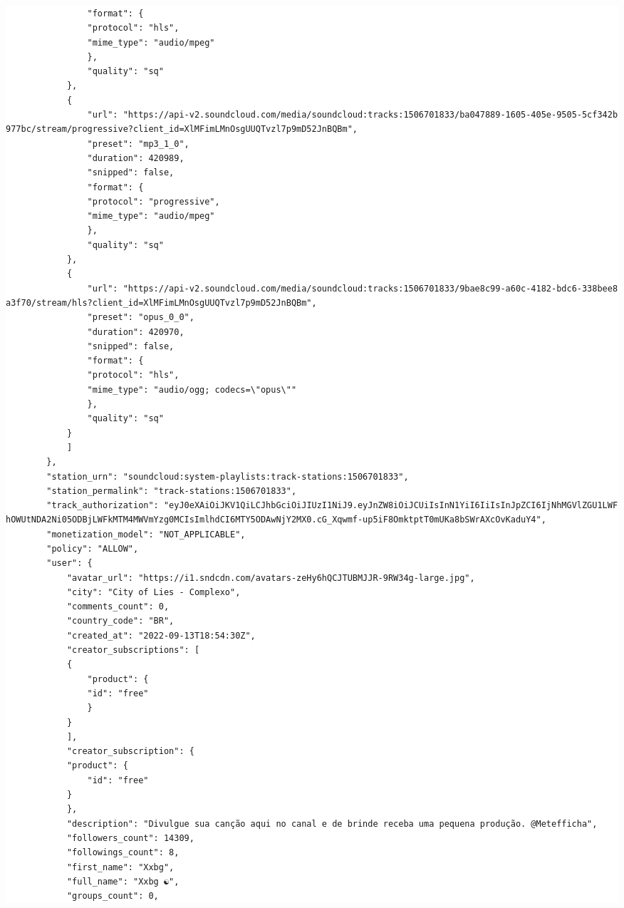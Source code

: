                     "format": {
                    "protocol": "hls",
                    "mime_type": "audio/mpeg"
                    },
                    "quality": "sq"
                },
                {
                    "url": "https://api-v2.soundcloud.com/media/soundcloud:tracks:1506701833/ba047889-1605-405e-9505-5cf342b977bc/stream/progressive?client_id=XlMFimLMnOsgUUQTvzl7p9mD52JnBQBm",
                    "preset": "mp3_1_0",
                    "duration": 420989,
                    "snipped": false,
                    "format": {
                    "protocol": "progressive",
                    "mime_type": "audio/mpeg"
                    },
                    "quality": "sq"
                },
                {
                    "url": "https://api-v2.soundcloud.com/media/soundcloud:tracks:1506701833/9bae8c99-a60c-4182-bdc6-338bee8a3f70/stream/hls?client_id=XlMFimLMnOsgUUQTvzl7p9mD52JnBQBm",
                    "preset": "opus_0_0",
                    "duration": 420970,
                    "snipped": false,
                    "format": {
                    "protocol": "hls",
                    "mime_type": "audio/ogg; codecs=\"opus\""
                    },
                    "quality": "sq"
                }
                ]
            },
            "station_urn": "soundcloud:system-playlists:track-stations:1506701833",
            "station_permalink": "track-stations:1506701833",
            "track_authorization": "eyJ0eXAiOiJKV1QiLCJhbGciOiJIUzI1NiJ9.eyJnZW8iOiJCUiIsInN1YiI6IiIsInJpZCI6IjNhMGVlZGU1LWFhOWUtNDA2Ni05ODBjLWFkMTM4MWVmYzg0MCIsImlhdCI6MTY5ODAwNjY2MX0.cG_Xqwmf-up5iF8OmktptT0mUKa8bSWrAXcOvKaduY4",
            "monetization_model": "NOT_APPLICABLE",
            "policy": "ALLOW",
            "user": {
                "avatar_url": "https://i1.sndcdn.com/avatars-zeHy6hQCJTUBMJJR-9RW34g-large.jpg",
                "city": "City of Lies - Complexo",
                "comments_count": 0,
                "country_code": "BR",
                "created_at": "2022-09-13T18:54:30Z",
                "creator_subscriptions": [
                {
                    "product": {
                    "id": "free"
                    }
                }
                ],
                "creator_subscription": {
                "product": {
                    "id": "free"
                }
                },
                "description": "Divulgue sua canção aqui no canal e de brinde receba uma pequena produção. @Metefficha",
                "followers_count": 14309,
                "followings_count": 8,
                "first_name": "Xxbg",
                "full_name": "Xxbg ☯",
                "groups_count": 0,